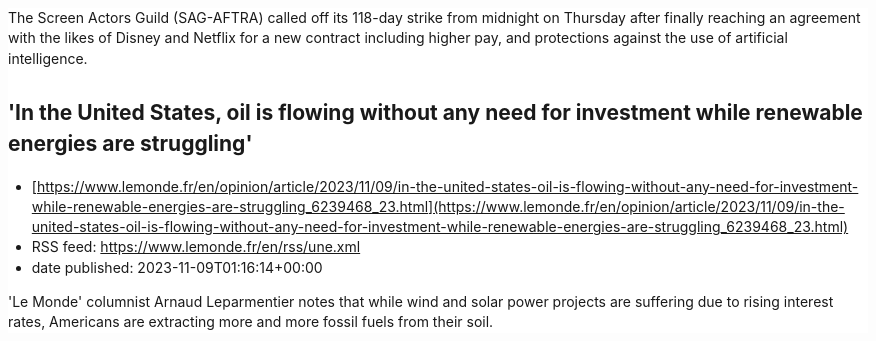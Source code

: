The Screen Actors Guild (SAG-AFTRA) called off its 118-day strike from midnight on Thursday after finally reaching an agreement with the likes of Disney and Netflix for a new contract including higher pay, and protections against the use of artificial intelligence.

## 'In the United States, oil is flowing without any need for investment while renewable energies are struggling'
 - [https://www.lemonde.fr/en/opinion/article/2023/11/09/in-the-united-states-oil-is-flowing-without-any-need-for-investment-while-renewable-energies-are-struggling_6239468_23.html](https://www.lemonde.fr/en/opinion/article/2023/11/09/in-the-united-states-oil-is-flowing-without-any-need-for-investment-while-renewable-energies-are-struggling_6239468_23.html)
 - RSS feed: https://www.lemonde.fr/en/rss/une.xml
 - date published: 2023-11-09T01:16:14+00:00

'Le Monde' columnist Arnaud Leparmentier notes that while wind and solar power projects are suffering due to rising interest rates, Americans are extracting more and more fossil fuels from their soil.

